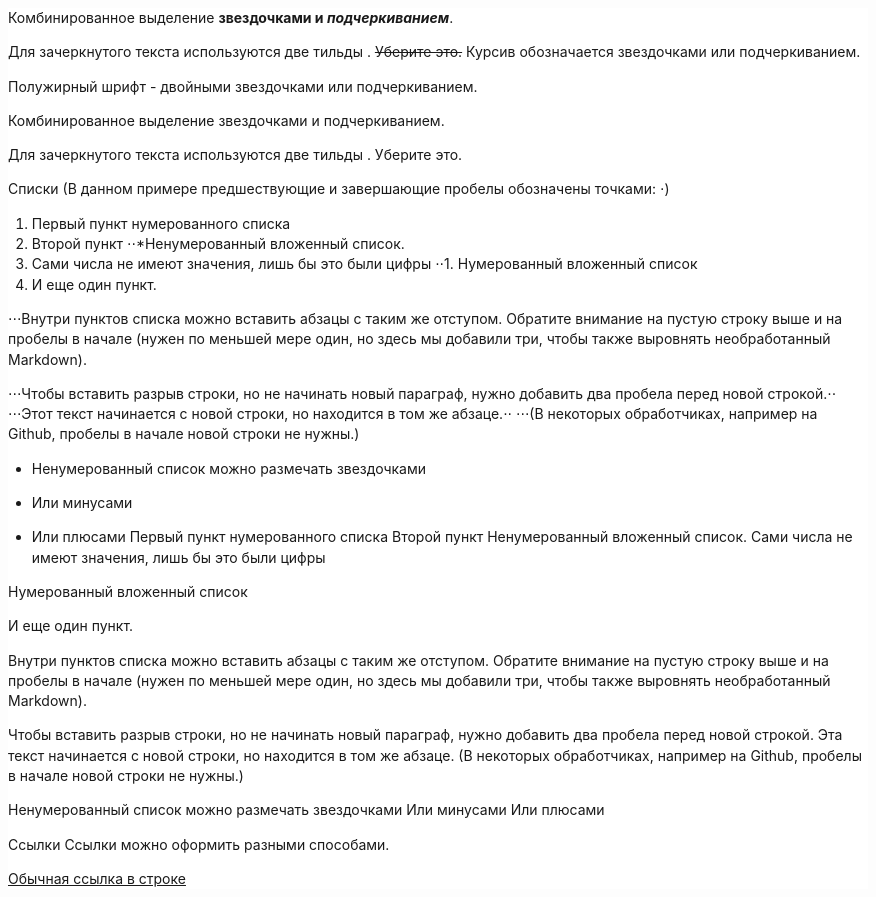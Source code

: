Комбинированное выделение **звездочками и _подчеркиванием_**.

Для зачеркнутого текста используются две тильды . ~~Уберите это.~~
Курсив обозначается звездочками или подчеркиванием.

Полужирный шрифт - двойными звездочками или подчеркиванием.

Комбинированное выделение звездочками и подчеркиванием.

Для зачеркнутого текста используются две тильды . Уберите это.


Списки
(В данном примере предшествующие и завершающие пробелы обозначены точками: ⋅)

1. Первый пункт нумерованного списка
2. Второй пункт
⋅⋅*Ненумерованный вложенный список.
1. Сами числа не имеют значения, лишь бы это были цифры
⋅⋅1. Нумерованный вложенный список
4. И еще один пункт.

⋅⋅⋅Внутри пунктов списка можно вставить абзацы с таким же отступом. Обратите внимание на пустую строку выше и на пробелы в начале (нужен по меньшей мере один, но здесь мы добавили три, чтобы также выровнять необработанный Markdown).

⋅⋅⋅Чтобы вставить разрыв строки, но не начинать новый параграф, нужно добавить два пробела перед новой строкой.⋅⋅
⋅⋅⋅Этот текст начинается с новой строки, но находится в том же абзаце.⋅⋅
⋅⋅⋅(В некоторых обработчиках, например на Github, пробелы в начале новой строки не нужны.)

* Ненумерованный список можно размечать звездочками
- Или минусами
+ Или плюсами
Первый пункт нумерованного списка
Второй пункт
Ненумерованный вложенный список.
Сами числа не имеют значения, лишь бы это были цифры

Нумерованный вложенный список

И еще один пункт.

Внутри пунктов списка можно вставить абзацы с таким же отступом. Обратите внимание на пустую строку выше и на пробелы в начале (нужен по меньшей мере один, но здесь мы добавили три, чтобы также выровнять необработанный Markdown).

Чтобы вставить разрыв строки, но не начинать новый параграф, нужно добавить два пробела перед новой строкой. Эта текст начинается с новой строки, но находится в том же абзаце. (В некоторых обработчиках, например на Github, пробелы в начале новой строки не нужны.)

Ненумерованный список можно размечать звездочками
Или минусами
Или плюсами

Ссылки
Ссылки можно оформить разными способами.

[Обычная ссылка в строке](https://www.google.com)
